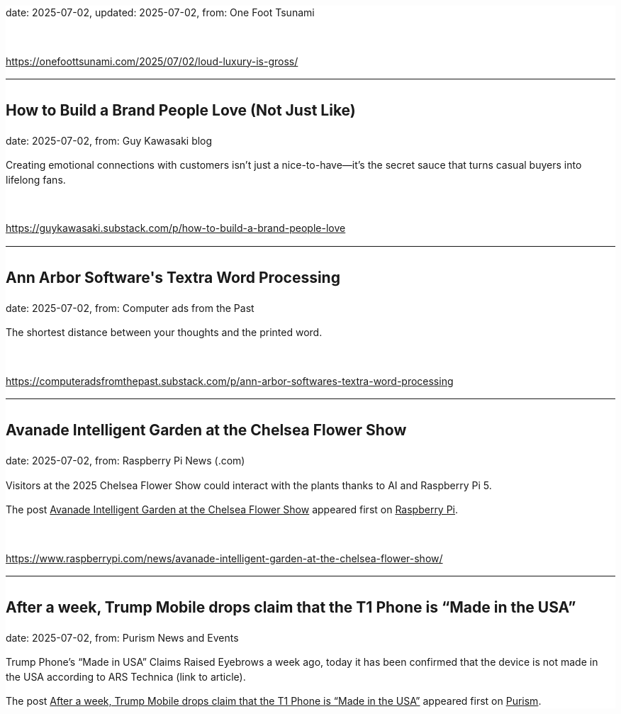 date: 2025-07-02, updated: 2025-07-02, from: One Foot Tsunami

 

<br> 

<https://onefoottsunami.com/2025/07/02/loud-luxury-is-gross/>

---

## How to Build a Brand People Love (Not Just Like)

date: 2025-07-02, from: Guy Kawasaki blog

Creating emotional connections with customers isn&#8217;t just a nice-to-have&#8212;it&#8217;s the secret sauce that turns casual buyers into lifelong fans. 

<br> 

<https://guykawasaki.substack.com/p/how-to-build-a-brand-people-love>

---

## Ann Arbor Software's Textra Word Processing

date: 2025-07-02, from: Computer ads from the Past

The shortest distance between your thoughts and the printed word. 

<br> 

<https://computeradsfromthepast.substack.com/p/ann-arbor-softwares-textra-word-processing>

---

## Avanade Intelligent Garden at the Chelsea Flower Show

date: 2025-07-02, from: Raspberry Pi News (.com)

<p>Visitors at the 2025 Chelsea Flower Show could interact with the plants thanks to AI and Raspberry Pi 5.</p>
<p>The post <a href="https://www.raspberrypi.com/news/avanade-intelligent-garden-at-the-chelsea-flower-show/">Avanade Intelligent Garden at the Chelsea Flower Show</a> appeared first on <a href="https://www.raspberrypi.com">Raspberry Pi</a>.</p>
 

<br> 

<https://www.raspberrypi.com/news/avanade-intelligent-garden-at-the-chelsea-flower-show/>

---

## After a week, Trump Mobile drops claim that the T1 Phone is “Made in the USA”

date: 2025-07-02, from: Purism News and Events

<p>Trump Phone’s “Made in USA” Claims Raised Eyebrows a week ago, today it has been confirmed that the device is not made in the USA according to ARS Technica (link to article). </p>
<p>The post <a rel="nofollow" href="https://puri.sm/posts/after-a-week-trump-mobile-drops-claim-that-the-t1-phone-is-made-in-the-usa/">After a week, Trump Mobile drops claim that the T1 Phone is “Made in the USA”</a> appeared first on <a rel="nofollow" href="https://puri.sm/">Purism</a>.</p>
 